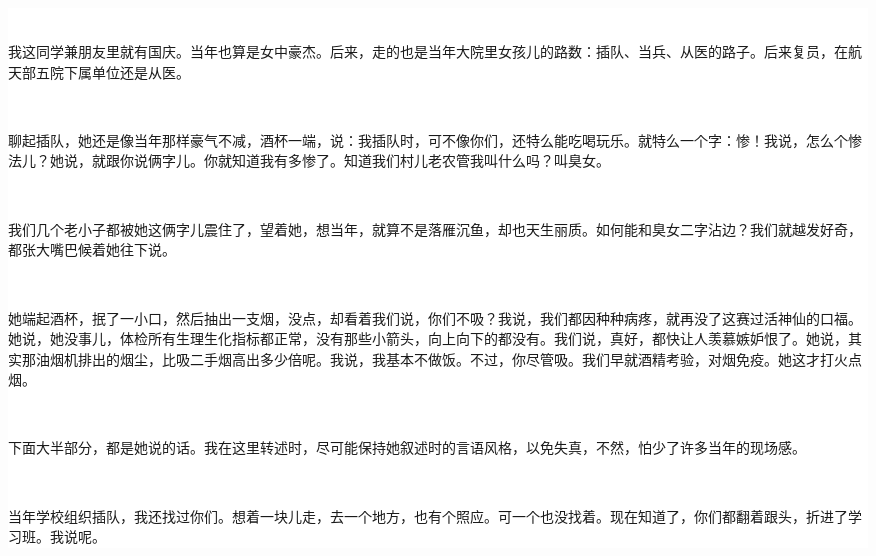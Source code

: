  </p>
 <p class="p1">
  <span class="s1">
  </span>
  <br/>
 </p>
 <p class="p2">
  <span class="s1">
   我这同学兼朋友里就有国庆。当年也算是女中豪杰。后来，走的也是当年大院里女孩儿的路数：插队、当兵、从医的路子。后来复员，在航天部五院下属单位还是从医。
  </span>
 </p>
 <p class="p1">
  <span class="s1">
  </span>
  <br/>
 </p>
 <p class="p2">
  <span class="s1">
   聊起插队，她还是像当年那样豪气不减，酒杯一端，说：我插队时，可不像你们，还特么能吃喝玩乐。就特么一个字：惨！我说，怎么个惨法儿？她说，就跟你说俩字儿。你就知道我有多惨了。知道我们村儿老农管我叫什么吗？叫臭女。
  </span>
 </p>
 <p class="p1">
  <span class="s1">
  </span>
  <br/>
 </p>
 <p class="p2">
  <span class="s1">
   我们几个老小子都被她这俩字儿震住了，望着她，想当年，就算不是落雁沉鱼，却也天生丽质。如何能和臭女二字沾边？我们就越发好奇，都张大嘴巴候着她往下说。
  </span>
 </p>
 <p class="p1">
  <span class="s1">
  </span>
  <br/>
 </p>
 <p class="p2">
  <span class="s1">
   她端起酒杯，抿了一小口，然后抽出一支烟，没点，却看着我们说，你们不吸？我说，我们都因种种病疼，就再没了这赛过活神仙的口福。她说，她没事儿，体检所有生理生化指标都正常，没有那些小箭头，向上向下的都没有。我们说，真好，都快让人羡慕嫉妒恨了。她说，其实那油烟机排出的烟尘，比吸二手烟高出多少倍呢。我说，我基本不做饭。不过，你尽管吸。我们早就酒精考验，对烟免疫。她这才打火点烟。
  </span>
 </p>
 <p class="p1">
  <span class="s1">
  </span>
  <br/>
 </p>
 <p class="p2">
  <span class="s1">
   下面大半部分，都是她说的话。我在这里转述时，尽可能保持她叙述时的言语风格，以免失真，不然，怕少了许多当年的现场感。
  </span>
 </p>
 <p class="p1">
  <span class="s1">
  </span>
  <br/>
 </p>
 <p class="p2">
  <span class="s1">
   当年学校组织插队，我还找过你们。想着一块儿走，去一个地方，也有个照应。可一个也没找着。现在知道了，你们都翻着跟头，折进了学习班。我说呢。
  </span>
 </p>
 <p class="p1">